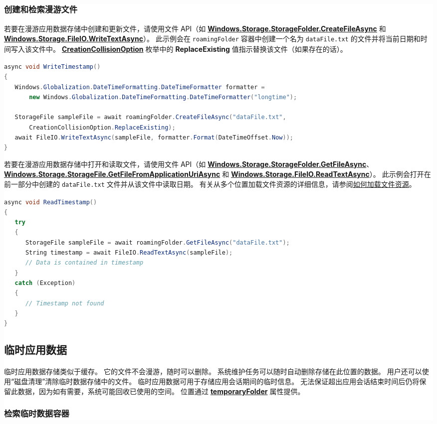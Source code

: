 ### <a name="create-and-retrieve-roaming-files"></a>创建和检索漫游文件

若要在漫游应用数据存储中创建和更新文件，请使用文件 API（如 [**Windows.Storage.StorageFolder.CreateFileAsync**](https://docs.microsoft.com/uwp/api/windows.storage.storagefolder.createfileasync) 和 [**Windows.Storage.FileIO.WriteTextAsync**](https://docs.microsoft.com/uwp/api/windows.storage.fileio.writetextasync)）。 此示例会在 `roamingFolder` 容器中创建一个名为 `dataFile.txt` 的文件并将当前日期和时间写入该文件中。 [  **CreationCollisionOption**](https://docs.microsoft.com/uwp/api/Windows.Storage.CreationCollisionOption) 枚举中的 **ReplaceExisting** 值指示替换该文件（如果存在的话）。

```csharp
async void WriteTimestamp()
{
   Windows.Globalization.DateTimeFormatting.DateTimeFormatter formatter = 
       new Windows.Globalization.DateTimeFormatting.DateTimeFormatter("longtime");

   StorageFile sampleFile = await roamingFolder.CreateFileAsync("dataFile.txt", 
       CreationCollisionOption.ReplaceExisting);
   await FileIO.WriteTextAsync(sampleFile, formatter.Format(DateTimeOffset.Now));
}
```

若要在漫游应用数据存储中打开和读取文件，请使用文件 API（如 [**Windows.Storage.StorageFolder.GetFileAsync**](https://docs.microsoft.com/uwp/api/windows.storage.storagefolder.getfileasync)、[**Windows.Storage.StorageFile.GetFileFromApplicationUriAsync**](https://docs.microsoft.com/uwp/api/windows.storage.storagefile.getfilefromapplicationuriasync) 和 [**Windows.Storage.FileIO.ReadTextAsync**](https://docs.microsoft.com/uwp/api/windows.storage.fileio.readtextasync)）。 此示例会打开在前一部分中创建的 `dataFile.txt` 文件并从该文件中读取日期。 有关从多个位置加载文件资源的详细信息，请参阅[如何加载文件资源](https://docs.microsoft.com/previous-versions/windows/apps/hh965322(v=win.10))。

```csharp
async void ReadTimestamp()
{
   try
   {
      StorageFile sampleFile = await roamingFolder.GetFileAsync("dataFile.txt");
      String timestamp = await FileIO.ReadTextAsync(sampleFile);
      // Data is contained in timestamp
   }
   catch (Exception)
   {
      // Timestamp not found
   }
}
```


## <a name="temporary-app-data"></a>临时应用数据


临时应用数据存储类似于缓存。 它的文件不会漫游，随时可以删除。 系统维护任务可以随时自动删除存储在此位置的数据。 用户还可以使用“磁盘清理”清除临时数据存储中的文件。 临时应用数据可用于存储应用会话期间的临时信息。 无法保证超出应用会话结束时间后仍将保留此数据，因为如有需要，系统可能回收已使用的空间。 位置通过 [**temporaryFolder**](https://docs.microsoft.com/uwp/api/windows.storage.applicationdata.temporaryfolder) 属性提供。

### <a name="retrieve-the-temporary-data-container"></a>检索临时数据容器
